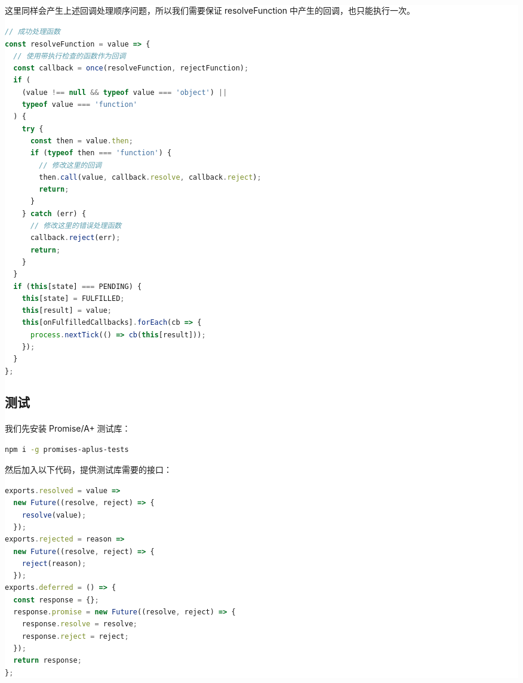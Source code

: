 这里同样会产生上述回调处理顺序问题，所以我们需要保证 resolveFunction 中产生的回调，也只能执行一次。

```js
// 成功处理函数
const resolveFunction = value => {
  // 使用带执行检查的函数作为回调
  const callback = once(resolveFunction, rejectFunction);
  if (
    (value !== null && typeof value === 'object') ||
    typeof value === 'function'
  ) {
    try {
      const then = value.then;
      if (typeof then === 'function') {
        // 修改这里的回调
        then.call(value, callback.resolve, callback.reject);
        return;
      }
    } catch (err) {
      // 修改这里的错误处理函数
      callback.reject(err);
      return;
    }
  }
  if (this[state] === PENDING) {
    this[state] = FULFILLED;
    this[result] = value;
    this[onFulfilledCallbacks].forEach(cb => {
      process.nextTick(() => cb(this[result]));
    });
  }
};
```

## 测试

我们先安装 Promise/A+ 测试库：

```bash
npm i -g promises-aplus-tests
```

然后加入以下代码，提供测试库需要的接口：

```js
exports.resolved = value =>
  new Future((resolve, reject) => {
    resolve(value);
  });
exports.rejected = reason =>
  new Future((resolve, reject) => {
    reject(reason);
  });
exports.deferred = () => {
  const response = {};
  response.promise = new Future((resolve, reject) => {
    response.resolve = resolve;
    response.reject = reject;
  });
  return response;
};
```
